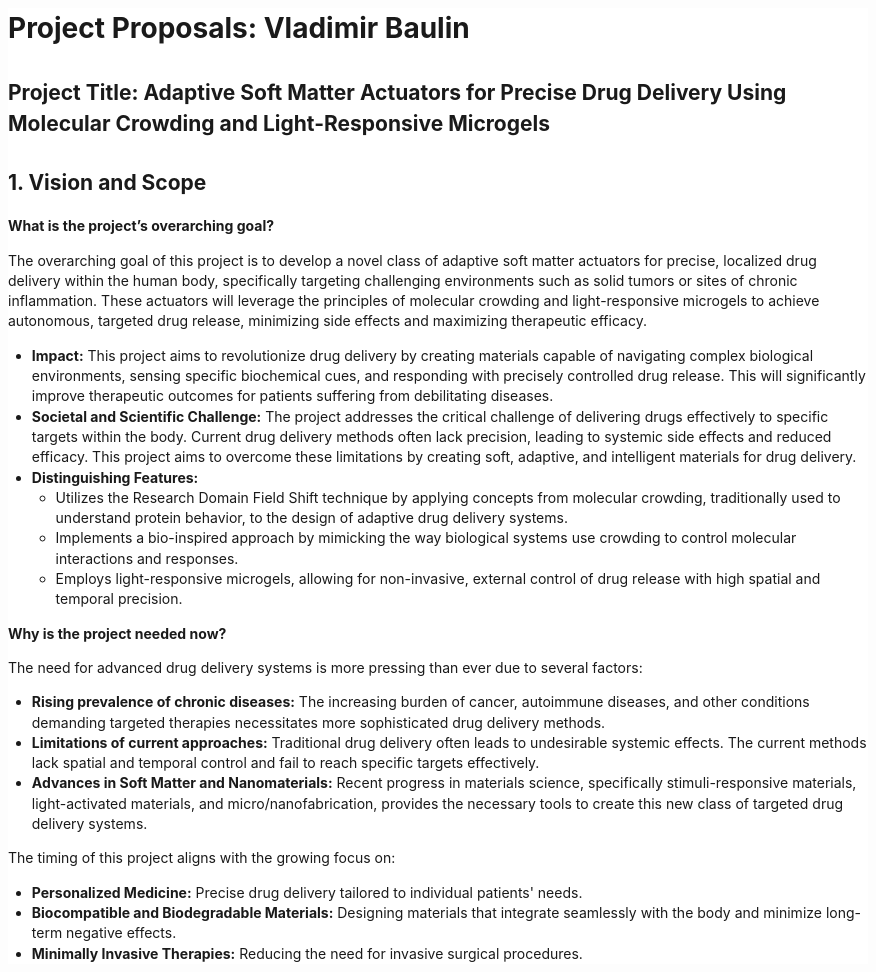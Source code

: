 # Project Proposals: Vladimir Baulin

## Project Title: Adaptive Soft Matter Actuators for Precise Drug Delivery Using Molecular Crowding and Light-Responsive Microgels


## 1. Vision and Scope

**What is the project’s overarching goal?**

The overarching goal of this project is to develop a novel class of adaptive soft matter actuators for precise, localized drug delivery within the human body,  specifically targeting challenging environments such as solid tumors or sites of chronic inflammation. These actuators will leverage the principles of molecular crowding and light-responsive microgels to achieve autonomous, targeted drug release, minimizing side effects and maximizing therapeutic efficacy.

* **Impact:** This project aims to revolutionize drug delivery by creating materials capable of navigating complex biological environments, sensing specific biochemical cues, and responding with precisely controlled drug release. This will significantly improve therapeutic outcomes for patients suffering from debilitating diseases.
* **Societal and Scientific Challenge:** The project addresses the critical challenge of delivering drugs effectively to specific targets within the body. Current drug delivery methods often lack precision, leading to systemic side effects and reduced efficacy. This project aims to overcome these limitations by creating soft, adaptive, and intelligent materials for drug delivery. 
* **Distinguishing Features:**
    * Utilizes the Research Domain Field Shift technique by applying concepts from molecular crowding, traditionally used to understand protein behavior, to the design of adaptive drug delivery systems. 
    * Implements a bio-inspired approach by mimicking the way biological systems use crowding to control molecular interactions and responses.
    *  Employs light-responsive microgels, allowing for non-invasive, external control of drug release with high spatial and temporal precision. 

**Why is the project needed now?**

The need for advanced drug delivery systems is more pressing than ever due to several factors:

* **Rising prevalence of chronic diseases:** The increasing burden of cancer, autoimmune diseases, and other conditions demanding targeted therapies necessitates more sophisticated drug delivery methods. 
* **Limitations of current approaches:**  Traditional drug delivery often leads to undesirable systemic effects. The current methods lack spatial and temporal control and fail to reach specific targets effectively.
* **Advances in Soft Matter and Nanomaterials:** Recent progress in materials science, specifically stimuli-responsive materials, light-activated materials, and micro/nanofabrication, provides the necessary tools to create this new class of targeted drug delivery systems.

The timing of this project aligns with the growing focus on:

* **Personalized Medicine:**  Precise drug delivery tailored to individual patients' needs.
* **Biocompatible and Biodegradable Materials:** Designing materials that integrate seamlessly with the body and minimize long-term negative effects.
* **Minimally Invasive Therapies:**  Reducing the need for invasive surgical procedures.

